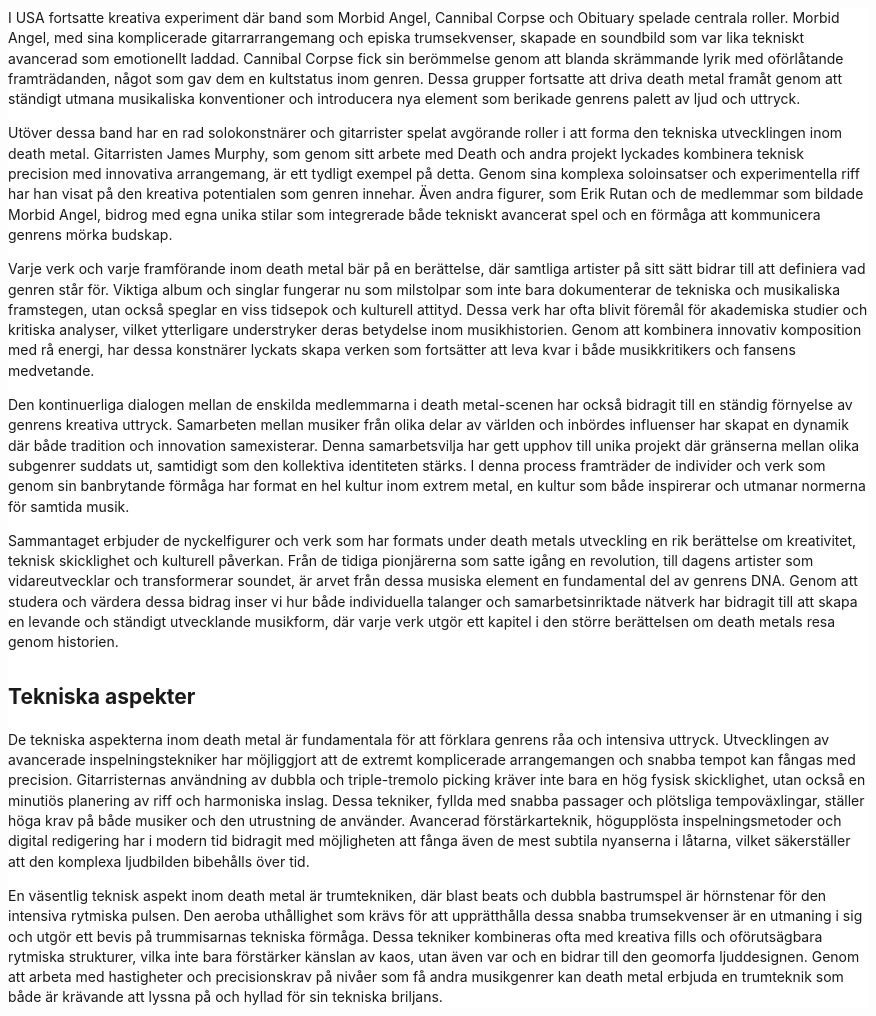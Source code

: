 I USA fortsatte kreativa experiment där band som Morbid Angel, Cannibal Corpse och Obituary spelade centrala roller. Morbid Angel, med sina komplicerade gitarrarrangemang och episka trumsekvenser, skapade en soundbild som var lika tekniskt avancerad som emotionellt laddad. Cannibal Corpse fick sin berömmelse genom att blanda skrämmande lyrik med oförlåtande framträdanden, något som gav dem en kultstatus inom genren. Dessa grupper fortsatte att driva death metal framåt genom att ständigt utmana musikaliska konventioner och introducera nya element som berikade genrens palett av ljud och uttryck.

Utöver dessa band har en rad solokonstnärer och gitarrister spelat avgörande roller i att forma den tekniska utvecklingen inom death metal. Gitarristen James Murphy, som genom sitt arbete med Death och andra projekt lyckades kombinera teknisk precision med innovativa arrangemang, är ett tydligt exempel på detta. Genom sina komplexa soloinsatser och experimentella riff har han visat på den kreativa potentialen som genren innehar. Även andra figurer, som Erik Rutan och de medlemmar som bildade Morbid Angel, bidrog med egna unika stilar som integrerade både tekniskt avancerat spel och en förmåga att kommunicera genrens mörka budskap.

Varje verk och varje framförande inom death metal bär på en berättelse, där samtliga artister på sitt sätt bidrar till att definiera vad genren står för. Viktiga album och singlar fungerar nu som milstolpar som inte bara dokumenterar de tekniska och musikaliska framstegen, utan också speglar en viss tidsepok och kulturell attityd. Dessa verk har ofta blivit föremål för akademiska studier och kritiska analyser, vilket ytterligare understryker deras betydelse inom musikhistorien. Genom att kombinera innovativ komposition med rå energi, har dessa konstnärer lyckats skapa verken som fortsätter att leva kvar i både musikkritikers och fansens medvetande.

Den kontinuerliga dialogen mellan de enskilda medlemmarna i death metal-scenen har också bidragit till en ständig förnyelse av genrens kreativa uttryck. Samarbeten mellan musiker från olika delar av världen och inbördes influenser har skapat en dynamik där både tradition och innovation samexisterar. Denna samarbetsvilja har gett upphov till unika projekt där gränserna mellan olika subgenrer suddats ut, samtidigt som den kollektiva identiteten stärks. I denna process framträder de individer och verk som genom sin banbrytande förmåga har format en hel kultur inom extrem metal, en kultur som både inspirerar och utmanar normerna för samtida musik.

Sammantaget erbjuder de nyckelfigurer och verk som har formats under death metals utveckling en rik berättelse om kreativitet, teknisk skicklighet och kulturell påverkan. Från de tidiga pionjärerna som satte igång en revolution, till dagens artister som vidareutvecklar och transformerar soundet, är arvet från dessa musiska element en fundamental del av genrens DNA. Genom att studera och värdera dessa bidrag inser vi hur både individuella talanger och samarbetsinriktade nätverk har bidragit till att skapa en levande och ständigt utvecklande musikform, där varje verk utgör ett kapitel i den större berättelsen om death metals resa genom historien.


## Tekniska aspekter

De tekniska aspekterna inom death metal är fundamentala för att förklara genrens råa och intensiva uttryck. Utvecklingen av avancerade inspelningstekniker har möjliggjort att de extremt komplicerade arrangemangen och snabba tempot kan fångas med precision. Gitarristernas användning av dubbla och triple-tremolo picking kräver inte bara en hög fysisk skicklighet, utan också en minutiös planering av riff och harmoniska inslag. Dessa tekniker, fyllda med snabba passager och plötsliga tempoväxlingar, ställer höga krav på både musiker och den utrustning de använder. Avancerad förstärkarteknik, högupplösta inspelningsmetoder och digital redigering har i modern tid bidragit med möjligheten att fånga även de mest subtila nyanserna i låtarna, vilket säkerställer att den komplexa ljudbilden bibehålls över tid.

En väsentlig teknisk aspekt inom death metal är trumtekniken, där blast beats och dubbla bastrumspel är hörnstenar för den intensiva rytmiska pulsen. Den aeroba uthållighet som krävs för att upprätthålla dessa snabba trumsekvenser är en utmaning i sig och utgör ett bevis på trummisarnas tekniska förmåga. Dessa tekniker kombineras ofta med kreativa fills och oförutsägbara rytmiska strukturer, vilka inte bara förstärker känslan av kaos, utan även var och en bidrar till den geomorfa ljuddesignen. Genom att arbeta med hastigheter och precisionskrav på nivåer som få andra musikgenrer kan death metal erbjuda en trumteknik som både är krävande att lyssna på och hyllad för sin tekniska briljans.
